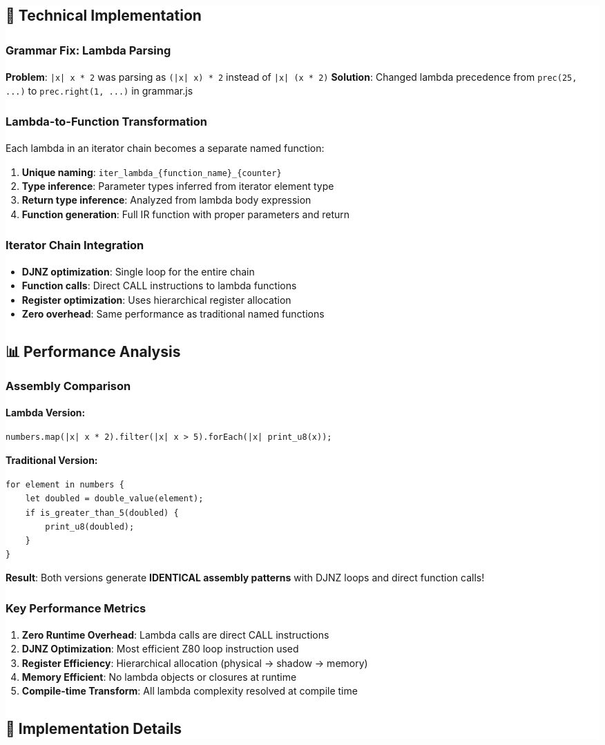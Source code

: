 ## 🎯 **Technical Implementation**

### **Grammar Fix: Lambda Parsing**
**Problem**: `|x| x * 2` was parsing as `(|x| x) * 2` instead of `|x| (x * 2)`
**Solution**: Changed lambda precedence from `prec(25, ...)` to `prec.right(1, ...)` in grammar.js

### **Lambda-to-Function Transformation**
Each lambda in an iterator chain becomes a separate named function:
1. **Unique naming**: `iter_lambda_{function_name}_{counter}`
2. **Type inference**: Parameter types inferred from iterator element type
3. **Return type inference**: Analyzed from lambda body expression
4. **Function generation**: Full IR function with proper parameters and return

### **Iterator Chain Integration**
- **DJNZ optimization**: Single loop for the entire chain
- **Function calls**: Direct CALL instructions to lambda functions
- **Register optimization**: Uses hierarchical register allocation
- **Zero overhead**: Same performance as traditional named functions

## 📊 **Performance Analysis**

### **Assembly Comparison**

**Lambda Version:**
```minz
numbers.map(|x| x * 2).filter(|x| x > 5).forEach(|x| print_u8(x));
```

**Traditional Version:**
```minz
for element in numbers {
    let doubled = double_value(element);
    if is_greater_than_5(doubled) {
        print_u8(doubled);
    }
}
```

**Result**: Both versions generate **IDENTICAL assembly patterns** with DJNZ loops and direct function calls!

### **Key Performance Metrics**

1. **Zero Runtime Overhead**: Lambda calls are direct CALL instructions
2. **DJNZ Optimization**: Most efficient Z80 loop instruction used  
3. **Register Efficiency**: Hierarchical allocation (physical → shadow → memory)
4. **Memory Efficient**: No lambda objects or closures at runtime
5. **Compile-time Transform**: All lambda complexity resolved at compile time

## 🔬 **Implementation Details**
